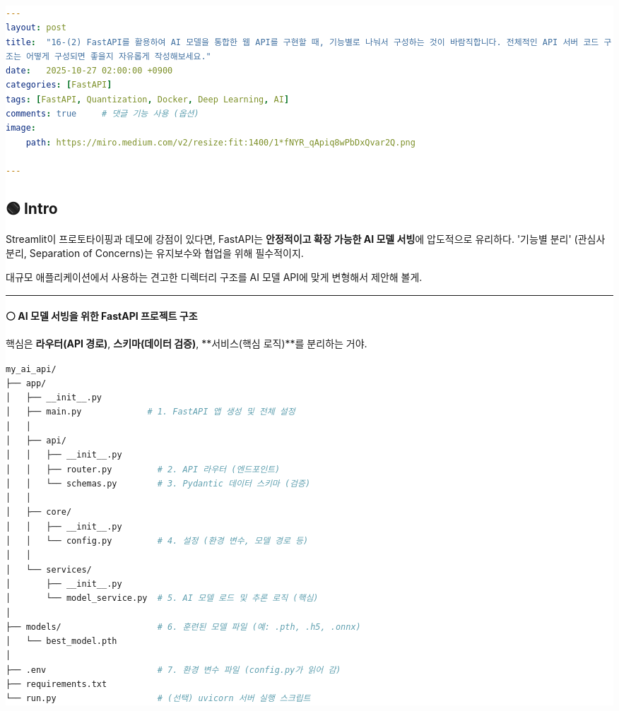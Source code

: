 ```yaml
---
layout: post
title:  "16-(2) FastAPI를 활용하여 AI 모델을 통합한 웹 API를 구현할 때, 기능별로 나눠서 구성하는 것이 바람직합니다. 전체적인 API 서버 코드 구조는 어떻게 구성되면 좋을지 자유롭게 작성해보세요."
date:   2025-10-27 02:00:00 +0900
categories: [FastAPI]
tags: [FastAPI, Quantization, Docker, Deep Learning, AI]
comments: true     # 댓글 기능 사용 (옵션)
image:
    path: https://miro.medium.com/v2/resize:fit:1400/1*fNYR_qApiq8wPbDxQvar2Q.png

---
```

## 🟢 Intro
Streamlit이 프로토타이핑과 데모에 강점이 있다면, FastAPI는 **안정적이고 확장 가능한 AI 모델 서빙**에 압도적으로 유리하다. '기능별 분리' (관심사 분리, Separation of Concerns)는 유지보수와 협업을 위해 필수적이지.

대규모 애플리케이션에서 사용하는 견고한 디렉터리 구조를 AI 모델 API에 맞게 변형해서 제안해 볼게.



---

#### ⚪  AI 모델 서빙을 위한 FastAPI 프로젝트 구조 

핵심은 **라우터(API 경로)**, **스키마(데이터 검증)**, \*\*서비스(핵심 로직)\*\*를 분리하는 거야.

```bash
my_ai_api/
├── app/
│   ├── __init__.py
│   ├── main.py             # 1. FastAPI 앱 생성 및 전체 설정
│   │
│   ├── api/
│   │   ├── __init__.py
│   │   ├── router.py         # 2. API 라우터 (엔드포인트)
│   │   └── schemas.py        # 3. Pydantic 데이터 스키마 (검증)
│   │
│   ├── core/
│   │   ├── __init__.py
│   │   └── config.py         # 4. 설정 (환경 변수, 모델 경로 등)
│   │
│   └── services/
│       ├── __init__.py
│       └── model_service.py  # 5. AI 모델 로드 및 추론 로직 (핵심)
│
├── models/                   # 6. 훈련된 모델 파일 (예: .pth, .h5, .onnx)
│   └── best_model.pth
│
├── .env                      # 7. 환경 변수 파일 (config.py가 읽어 감)
├── requirements.txt
└── run.py                    # (선택) uvicorn 서버 실행 스크립트
```
